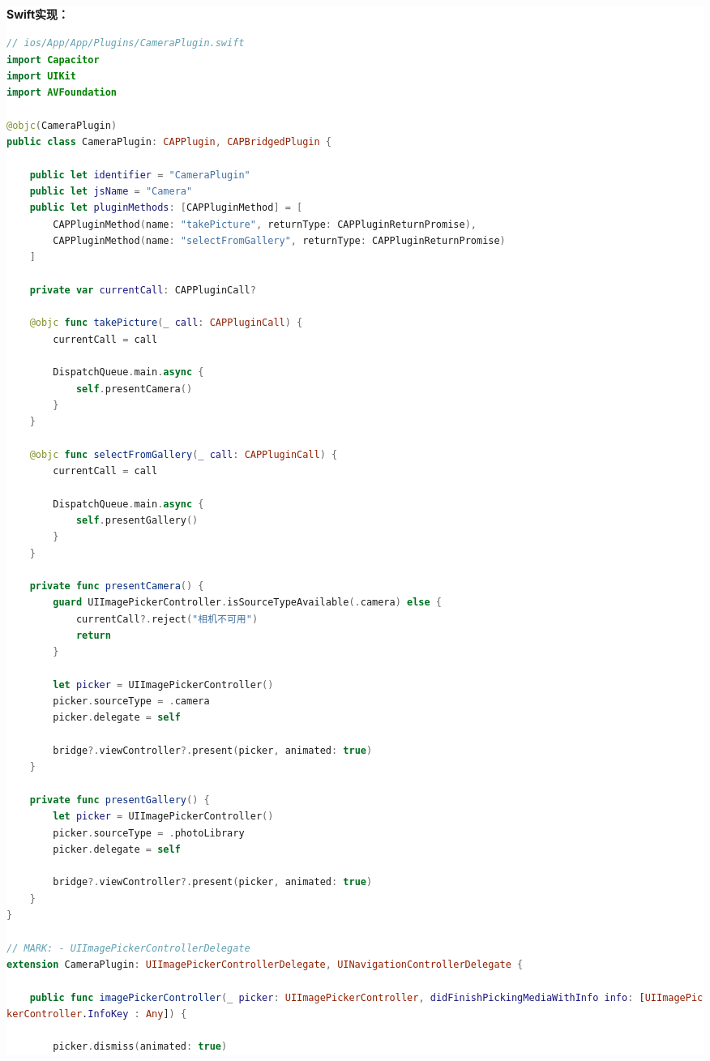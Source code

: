 **Swift实现：**
```swift
// ios/App/App/Plugins/CameraPlugin.swift
import Capacitor
import UIKit
import AVFoundation

@objc(CameraPlugin)
public class CameraPlugin: CAPPlugin, CAPBridgedPlugin {
    
    public let identifier = "CameraPlugin"
    public let jsName = "Camera"
    public let pluginMethods: [CAPPluginMethod] = [
        CAPPluginMethod(name: "takePicture", returnType: CAPPluginReturnPromise),
        CAPPluginMethod(name: "selectFromGallery", returnType: CAPPluginReturnPromise)
    ]
    
    private var currentCall: CAPPluginCall?
    
    @objc func takePicture(_ call: CAPPluginCall) {
        currentCall = call
        
        DispatchQueue.main.async {
            self.presentCamera()
        }
    }
    
    @objc func selectFromGallery(_ call: CAPPluginCall) {
        currentCall = call
        
        DispatchQueue.main.async {
            self.presentGallery()
        }
    }
    
    private func presentCamera() {
        guard UIImagePickerController.isSourceTypeAvailable(.camera) else {
            currentCall?.reject("相机不可用")
            return
        }
        
        let picker = UIImagePickerController()
        picker.sourceType = .camera
        picker.delegate = self
        
        bridge?.viewController?.present(picker, animated: true)
    }
    
    private func presentGallery() {
        let picker = UIImagePickerController()
        picker.sourceType = .photoLibrary
        picker.delegate = self
        
        bridge?.viewController?.present(picker, animated: true)
    }
}

// MARK: - UIImagePickerControllerDelegate
extension CameraPlugin: UIImagePickerControllerDelegate, UINavigationControllerDelegate {
    
    public func imagePickerController(_ picker: UIImagePickerController, didFinishPickingMediaWithInfo info: [UIImagePickerController.InfoKey : Any]) {
        
        picker.dismiss(animated: true)
```